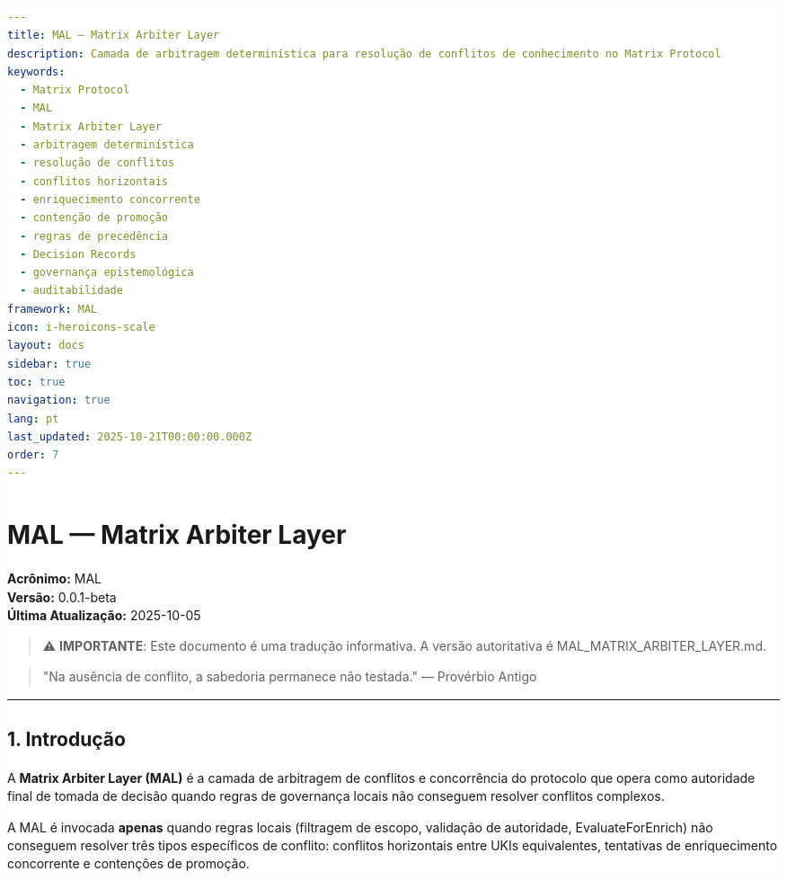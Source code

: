 ```yaml
---
title: MAL — Matrix Arbiter Layer
description: Camada de arbitragem determinística para resolução de conflitos de conhecimento no Matrix Protocol
keywords:
  - Matrix Protocol
  - MAL
  - Matrix Arbiter Layer
  - arbitragem determinística
  - resolução de conflitos
  - conflitos horizontais
  - enriquecimento concorrente
  - contenção de promoção
  - regras de precedência
  - Decision Records
  - governança epistemológica
  - auditabilidade
framework: MAL
icon: i-heroicons-scale
layout: docs
sidebar: true
toc: true
navigation: true
lang: pt
last_updated: 2025-10-21T00:00:00.000Z
order: 7
---
```

# MAL — Matrix Arbiter Layer
**Acrônimo:** MAL  
**Versão:** 0.0.1-beta  
**Última Atualização:** 2025-10-05  

> ⚠️ **IMPORTANTE**: Este documento é uma tradução informativa. A versão autoritativa é MAL_MATRIX_ARBITER_LAYER.md.

> "Na ausência de conflito, a sabedoria permanece não testada." — Provérbio Antigo

---

## 1. Introdução

A **Matrix Arbiter Layer (MAL)** é a camada de arbitragem de conflitos e concorrência do protocolo que opera como autoridade final de tomada de decisão quando regras de governança locais não conseguem resolver conflitos complexos.

A MAL é invocada **apenas** quando regras locais (filtragem de escopo, validação de autoridade, EvaluateForEnrich) não conseguem resolver três tipos específicos de conflito: conflitos horizontais entre UKIs equivalentes, tentativas de enriquecimento concorrente e contenções de promoção.
